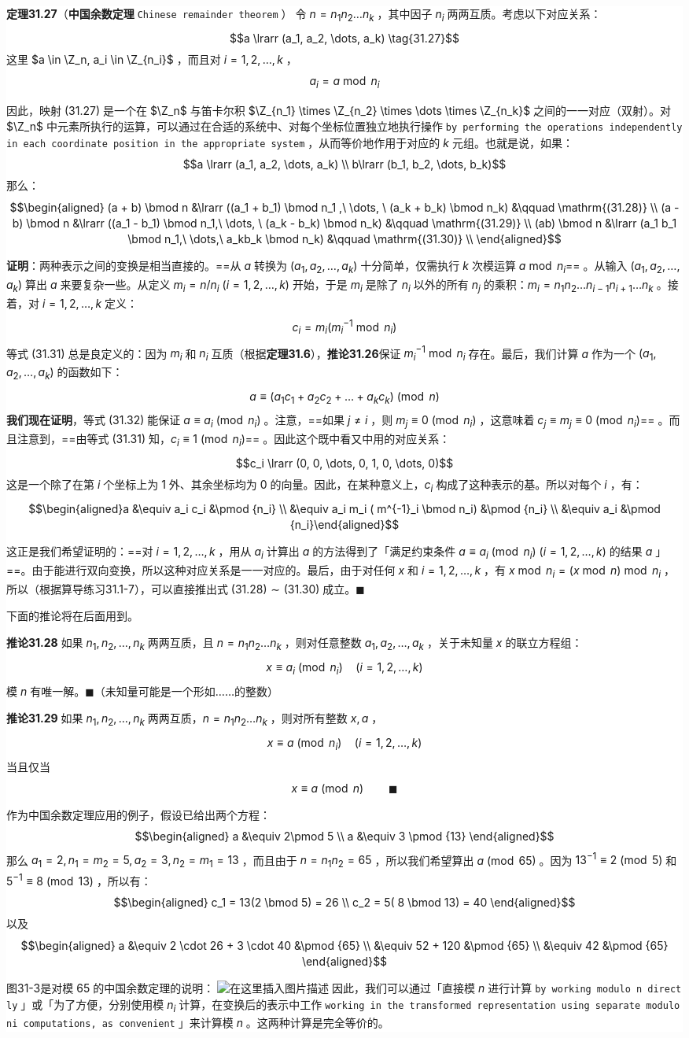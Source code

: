 **定理31.27**（**中国余数定理** `Chinese remainder theorem` ） 令 $n = n_1n_2\dots n_k$ ，其中因子 $n_i$ 两两互质。考虑以下对应关系：$$a \lrarr (a_1, a_2, \dots, a_k) \tag{31.27}$$ 这里 $a \in \Z_n, a_i \in \Z_{n_i}$ ，而且对 $i = 1, 2, \dots, k$ ，$$a_i = a \bmod n_i$$
 
因此，映射 $(31.27)$ 是一个在 $\Z_n$ 与笛卡尔积 $\Z_{n_1} \times \Z_{n_2} \times \dots \times \Z_{n_k}$ 之间的一一对应（双射）。对 $\Z_n$ 中元素所执行的运算，可以通过在合适的系统中、对每个坐标位置独立地执行操作 `by performing the operations independently in each coordinate position in the appropriate system` ，从而等价地作用于对应的 $k$ 元组。也就是说，如果：$$a \lrarr (a_1, a_2, \dots, a_k) \\ b\lrarr (b_1, b_2, \dots, b_k)$$ 那么：
$$\begin{aligned}
(a + b) \bmod n &\lrarr ((a_1 + b_1) \bmod n_1 ,\ \dots, \ (a_k + b_k) \bmod n_k) &\qquad \mathrm{(31.28)} \\
(a - b) \bmod n &\lrarr ((a_1 - b_1) \bmod n_1,\ \dots, \ (a_k - b_k) \bmod n_k) &\qquad \mathrm{(31.29)} \\
(ab) \bmod n &\lrarr (a_1 b_1 \bmod n_1,\ \dots,\ a_kb_k \bmod n_k) &\qquad \mathrm{(31.30)} \\ \end{aligned}$$
 
**证明**：两种表示之间的变换是相当直接的。==从 $a$ 转换为 $(a_1, a_2, \dots, a_k)$ 十分简单，仅需执行 $k$ 次模运算 $a\bmod n_i$== 。从输入 $(a_1, a_2, \dots, a_k)$ 算出 $a$ 来要复杂一些。从定义 $m_i = n / n_i\ (i = 1, 2, \dots, k)$ 开始，于是 $m_i$ 是除了 $n_i$ 以外的所有 $n_j$ 的乘积：$m_i = n_1 n_2 \dots n_{i-1} n_{i+1} \dots n_k$ 。接着，对 $i = 1, 2, \dots, k$ 定义：$$c_i = m_i( m_i^{-1} \bmod n_i) \tag{31.31}$$ 等式 $(31.31)$ 总是良定义的：因为 $m_i$ 和 $n_i$ 互质（根据**定理31.6**），**推论31.26**保证 $m_i^{-1} \bmod n_i$ 存在。最后，我们计算 $a$ 作为一个 $(a_1,a_2, \dots, a_k)$ 的函数如下：
$$a \equiv (a_1 c_1 + a_2 c_2 + \dots + a_kc_k) \pmod n \tag{31.32}$$ **我们现在证明**，等式 $(31.32)$ 能保证 $a \equiv a_i \pmod {n_i}$ 。注意，==如果 $j \ne i$ ，则 $m_j \equiv 0 \pmod {n_i}$ ，这意味着 $c_j \equiv m_j \equiv 0 \pmod {n_i}$== 。而且注意到，==由等式 $(31.31)$ 知，$c_i \equiv 1 \pmod {n_i}$== 。因此这个既中看又中用的对应关系：$$c_i \lrarr (0, 0, \dots, 0, 1, 0, \dots, 0)$$ 这是一个除了在第 $i$ 个坐标上为 $1$ 外、其余坐标均为 $0$ 的向量。因此，在某种意义上，$c_i$ 构成了这种表示的基。所以对每个 $i$ ，有：$$\begin{aligned}a &\equiv a_i c_i &\pmod {n_i} \\ &\equiv a_i m_i ( m^{-1}_i \bmod n_i) &\pmod {n_i} \\ &\equiv a_i &\pmod {n_i}\end{aligned}$$ 

这正是我们希望证明的：==对 $i = 1, 2, \dots, k$ ，用从 $a_i$ 计算出 $a$ 的方法得到了「满足约束条件 $a \equiv a_i \pmod {n_i}\ (i = 1, 2, \dots, k)$ 的结果 $a$ 」==。由于能进行双向变换，所以这种对应关系是一一对应的。最后，由于对任何 $x$ 和 $i = 1, 2, \dots, k$ ，有 $x \bmod n_i = (x \bmod n) \bmod n_i$ ，所以（根据算导练习31.1-7），可以直接推出式 $(31.28) \sim (31.30)$ 成立。$\blacksquare$

下面的推论将在后面用到。

**推论31.28** 如果 $n_1, n_2, \dots,n_k$ 两两互质，且 $n = n_1 n_2 \dots n_k$ ，则对任意整数 $a_1, a_2, \dots, a_k$ ，关于未知量 $x$ 的联立方程组：$$x \equiv a_i \pmod {n_i} \quad(i = 1, 2, \dots, k)$$ 模 $n$ 有唯一解。$\blacksquare$（未知量可能是一个形如……的整数）

**推论31.29** 如果 $n_1, n_2, \dots, n_k$ 两两互质，$n = n_1n_2 \dots n_k$ ，则对所有整数 $x, a$ ，$$x \equiv a\pmod {n_i} \quad (i = 1, 2, \dots, k)$$ 当且仅当 $$x \equiv a \pmod n\qquad\blacksquare$$


作为中国余数定理应用的例子，假设已给出两个方程：$$\begin{aligned} a &\equiv 2\pmod 5 \\ a &\equiv 3 \pmod {13} \end{aligned}$$ 那么 $a_1 = 2, n_1 = m_2 = 5, a_2 = 3, n_2 = m_1 = 13$ ，而且由于 $n = n_1 n_2 = 65$ ，所以我们希望算出 $a \pmod {65}$ 。因为 $13^{-1} \equiv 2\pmod 5$ 和 $5^{-1} \equiv 8\pmod {13}$ ，所以有：$$\begin{aligned} c_1 = 13(2 \bmod 5) = 26 \\ c_2 = 5( 8 \bmod 13) = 40 \end{aligned}$$ 以及 $$\begin{aligned}
a &\equiv 2 \cdot 26 + 3 \cdot 40 &\pmod {65} \\ &\equiv 52 + 120 &\pmod {65} \\ &\equiv 42 &\pmod {65} \end{aligned}$$

图31-3是对模 $65$ 的中国余数定理的说明：
![在这里插入图片描述](https://img-blog.csdnimg.cn/37208d5e668f4b6eb7f8ca350969d71c.png)
因此，我们可以通过「直接模 $n$ 进行计算 `by working modulo n directly` 」或「为了方便，分别使用模 $n_i$ 计算，在变换后的表示中工作 `working in the transformed representation using separate modulo ni computations, as convenient` 」来计算模 $n$ 。这两种计算是完全等价的。
